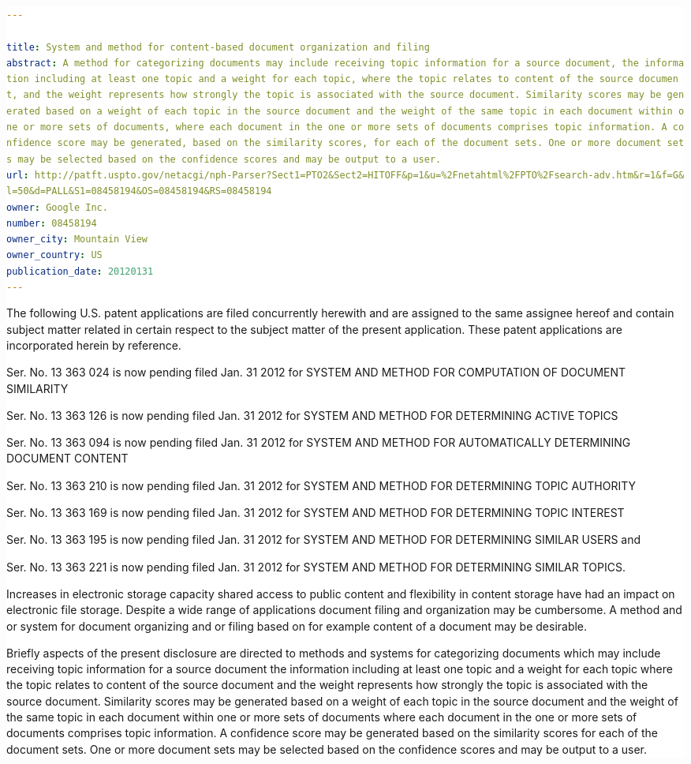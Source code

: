 ```yaml
---

title: System and method for content-based document organization and filing
abstract: A method for categorizing documents may include receiving topic information for a source document, the information including at least one topic and a weight for each topic, where the topic relates to content of the source document, and the weight represents how strongly the topic is associated with the source document. Similarity scores may be generated based on a weight of each topic in the source document and the weight of the same topic in each document within one or more sets of documents, where each document in the one or more sets of documents comprises topic information. A confidence score may be generated, based on the similarity scores, for each of the document sets. One or more document sets may be selected based on the confidence scores and may be output to a user.
url: http://patft.uspto.gov/netacgi/nph-Parser?Sect1=PTO2&Sect2=HITOFF&p=1&u=%2Fnetahtml%2FPTO%2Fsearch-adv.htm&r=1&f=G&l=50&d=PALL&S1=08458194&OS=08458194&RS=08458194
owner: Google Inc.
number: 08458194
owner_city: Mountain View
owner_country: US
publication_date: 20120131
---
```

The following U.S. patent applications are filed concurrently herewith and are assigned to the same assignee hereof and contain subject matter related in certain respect to the subject matter of the present application. These patent applications are incorporated herein by reference.

Ser. No. 13 363 024 is now pending filed Jan. 31 2012 for SYSTEM AND METHOD FOR COMPUTATION OF DOCUMENT SIMILARITY 

Ser. No. 13 363 126 is now pending filed Jan. 31 2012 for SYSTEM AND METHOD FOR DETERMINING ACTIVE TOPICS 

Ser. No. 13 363 094 is now pending filed Jan. 31 2012 for SYSTEM AND METHOD FOR AUTOMATICALLY DETERMINING DOCUMENT CONTENT 

Ser. No. 13 363 210 is now pending filed Jan. 31 2012 for SYSTEM AND METHOD FOR DETERMINING TOPIC AUTHORITY 

Ser. No. 13 363 169 is now pending filed Jan. 31 2012 for SYSTEM AND METHOD FOR DETERMINING TOPIC INTEREST 

Ser. No. 13 363 195 is now pending filed Jan. 31 2012 for SYSTEM AND METHOD FOR DETERMINING SIMILAR USERS and

Ser. No. 13 363 221 is now pending filed Jan. 31 2012 for SYSTEM AND METHOD FOR DETERMINING SIMILAR TOPICS. 

Increases in electronic storage capacity shared access to public content and flexibility in content storage have had an impact on electronic file storage. Despite a wide range of applications document filing and organization may be cumbersome. A method and or system for document organizing and or filing based on for example content of a document may be desirable.

Briefly aspects of the present disclosure are directed to methods and systems for categorizing documents which may include receiving topic information for a source document the information including at least one topic and a weight for each topic where the topic relates to content of the source document and the weight represents how strongly the topic is associated with the source document. Similarity scores may be generated based on a weight of each topic in the source document and the weight of the same topic in each document within one or more sets of documents where each document in the one or more sets of documents comprises topic information. A confidence score may be generated based on the similarity scores for each of the document sets. One or more document sets may be selected based on the confidence scores and may be output to a user.
